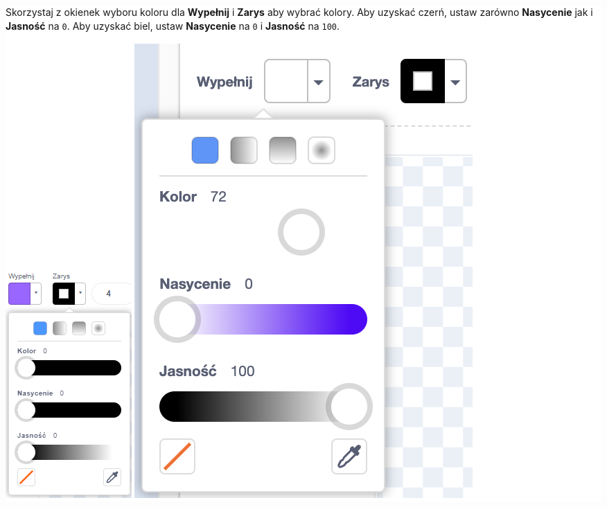 Skorzystaj z okienek wyboru koloru dla **Wypełnij** i **Zarys** aby wybrać kolory. Aby uzyskać czerń, ustaw zarówno **Nasycenie** jak i **Jasność** na `0`. Aby uzyskać biel, ustaw **Nasycenie** na `0` i **Jasność** na `100`.

![Suwaki nasycenia i jasności ustawione na 0.](images/black-colour.png)
![Suwaki nasycenia i jasności ustawione na 100.](images/white-colour.png)
